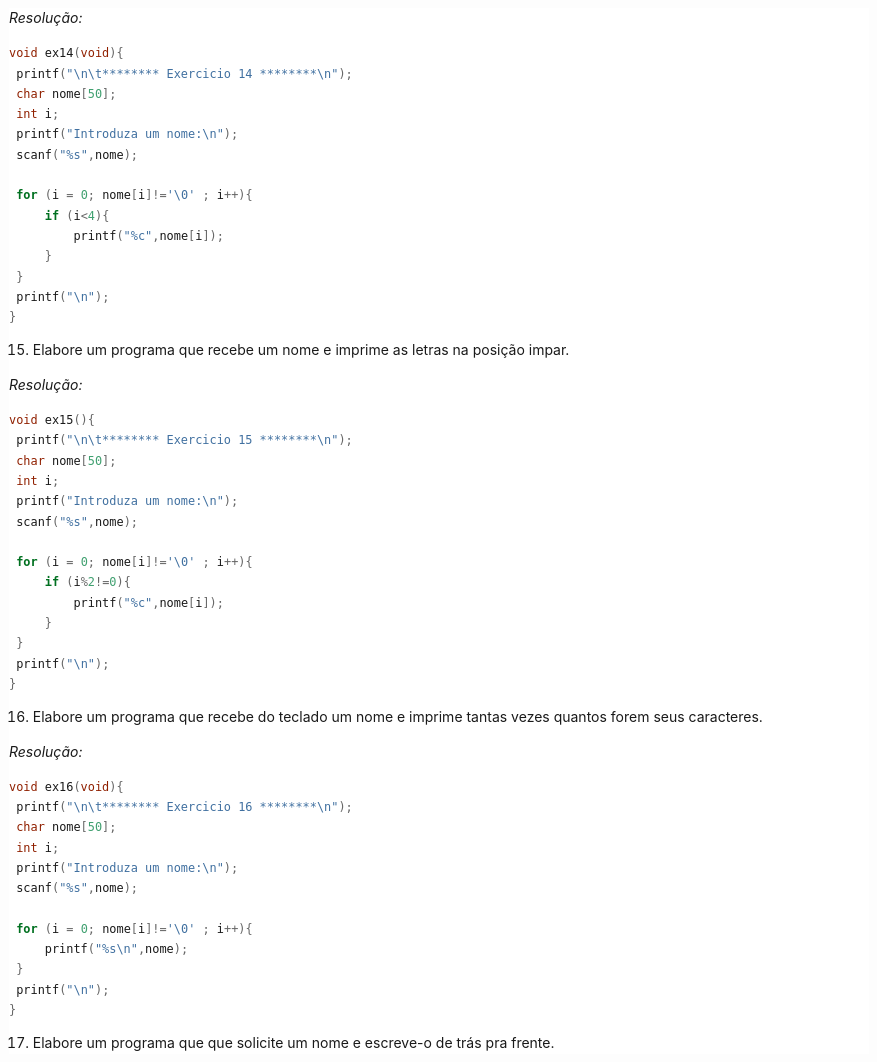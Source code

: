 *Resolução:*

   ```C
void ex14(void){
    printf("\n\t******** Exercicio 14 ********\n");
    char nome[50];
    int i;
    printf("Introduza um nome:\n");
    scanf("%s",nome);

    for (i = 0; nome[i]!='\0' ; i++){
        if (i<4){
            printf("%c",nome[i]);
        }
    }
    printf("\n");
}

   ```
15.	Elabore um programa que recebe um nome e imprime as letras na posição impar.

*Resolução:*

   ```C
void ex15(){
    printf("\n\t******** Exercicio 15 ********\n");
    char nome[50];
    int i;
    printf("Introduza um nome:\n");
    scanf("%s",nome);

    for (i = 0; nome[i]!='\0' ; i++){
        if (i%2!=0){
            printf("%c",nome[i]);
        }
    }
    printf("\n");
}
   ```
16.	Elabore um programa que recebe do teclado um nome e imprime tantas vezes quantos forem seus caracteres.

*Resolução:*

   ```C
void ex16(void){
    printf("\n\t******** Exercicio 16 ********\n");
    char nome[50];
    int i;
    printf("Introduza um nome:\n");
    scanf("%s",nome);

    for (i = 0; nome[i]!='\0' ; i++){
        printf("%s\n",nome);
    }
    printf("\n");
}
   ```
17.	Elabore um programa que que solicite um nome e escreve-o de trás pra frente.
